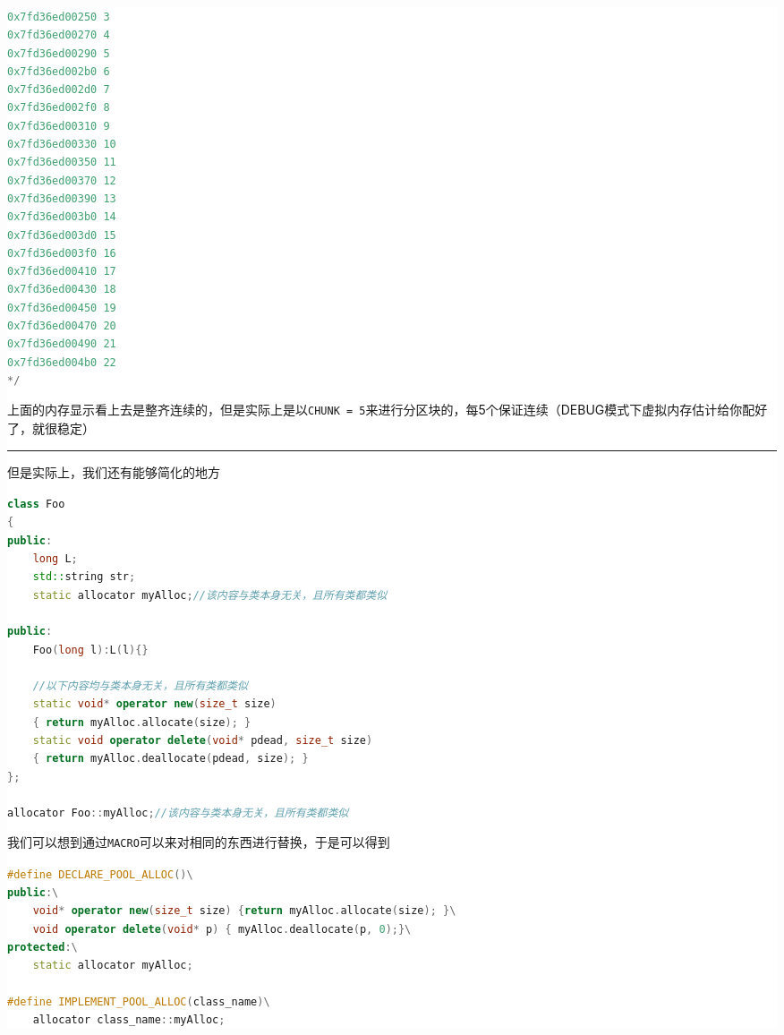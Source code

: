 ```cpp
0x7fd36ed00250 3
0x7fd36ed00270 4
0x7fd36ed00290 5
0x7fd36ed002b0 6
0x7fd36ed002d0 7
0x7fd36ed002f0 8
0x7fd36ed00310 9
0x7fd36ed00330 10
0x7fd36ed00350 11
0x7fd36ed00370 12
0x7fd36ed00390 13
0x7fd36ed003b0 14
0x7fd36ed003d0 15
0x7fd36ed003f0 16
0x7fd36ed00410 17
0x7fd36ed00430 18
0x7fd36ed00450 19
0x7fd36ed00470 20
0x7fd36ed00490 21
0x7fd36ed004b0 22
*/
```

上面的内存显示看上去是整齐连续的，但是实际上是以`CHUNK = 5`来进行分区块的，每5个保证连续（DEBUG模式下虚拟内存估计给你配好了，就很稳定）

<hr>

但是实际上，我们还有能够简化的地方

```cpp
class Foo
{
public:
    long L;
    std::string str;
    static allocator myAlloc;//该内容与类本身无关，且所有类都类似

public:
    Foo(long l):L(l){}

    //以下内容均与类本身无关，且所有类都类似
    static void* operator new(size_t size)
    { return myAlloc.allocate(size); }
    static void operator delete(void* pdead, size_t size)
    { return myAlloc.deallocate(pdead, size); }
};

allocator Foo::myAlloc;//该内容与类本身无关，且所有类都类似
```

我们可以想到通过`MACRO`可以来对相同的东西进行替换，于是可以得到

```cpp
#define DECLARE_POOL_ALLOC()\
public:\
    void* operator new(size_t size) {return myAlloc.allocate(size); }\
    void operator delete(void* p) { myAlloc.deallocate(p, 0);}\
protected:\
    static allocator myAlloc;

#define IMPLEMENT_POOL_ALLOC(class_name)\
    allocator class_name::myAlloc;
```
